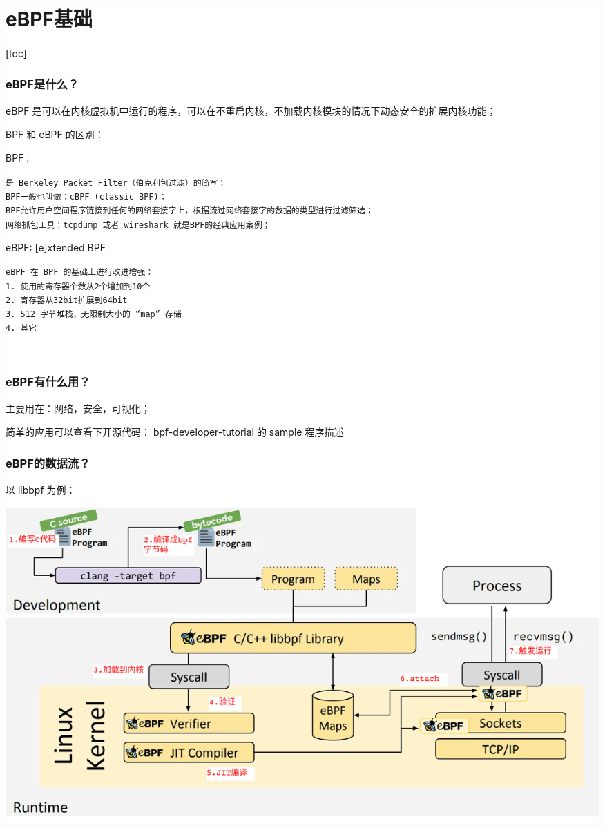 # eBPF基础

[toc]

### eBPF是什么？

eBPF 是可以在内核虚拟机中运行的程序，可以在不重启内核，不加载内核模块的情况下动态安全的扩展内核功能；

BPF 和 eBPF 的区别：

BPF :

```tex
是 Berkeley Packet Filter（伯克利包过滤）的简写；
BPF一般也叫做：cBPF (classic BPF)；
BPF允许用户空间程序链接到任何的网络套接字上，根据流过网络套接字的数据的类型进行过滤筛选；
网络抓包工具：tcpdump 或者 wireshark 就是BPF的经典应用案例；
```



eBPF: [e]xtended BPF

```
eBPF 在 BPF 的基础上进行改进增强：
1. 使用的寄存器个数从2个增加到10个
2. 寄存器从32bit扩展到64bit
3. 512 字节堆栈，无限制大小的 “map” 存储
4. 其它
```

​	

### eBPF有什么用？

主要用在：网络，安全，可视化；

简单的应用可以查看下开源代码： bpf-developer-tutorial 的 sample 程序描述



### eBPF的数据流？

以 libbpf 为例：

![libbpf数据流.png](./pictures/libbpf数据流.png)
